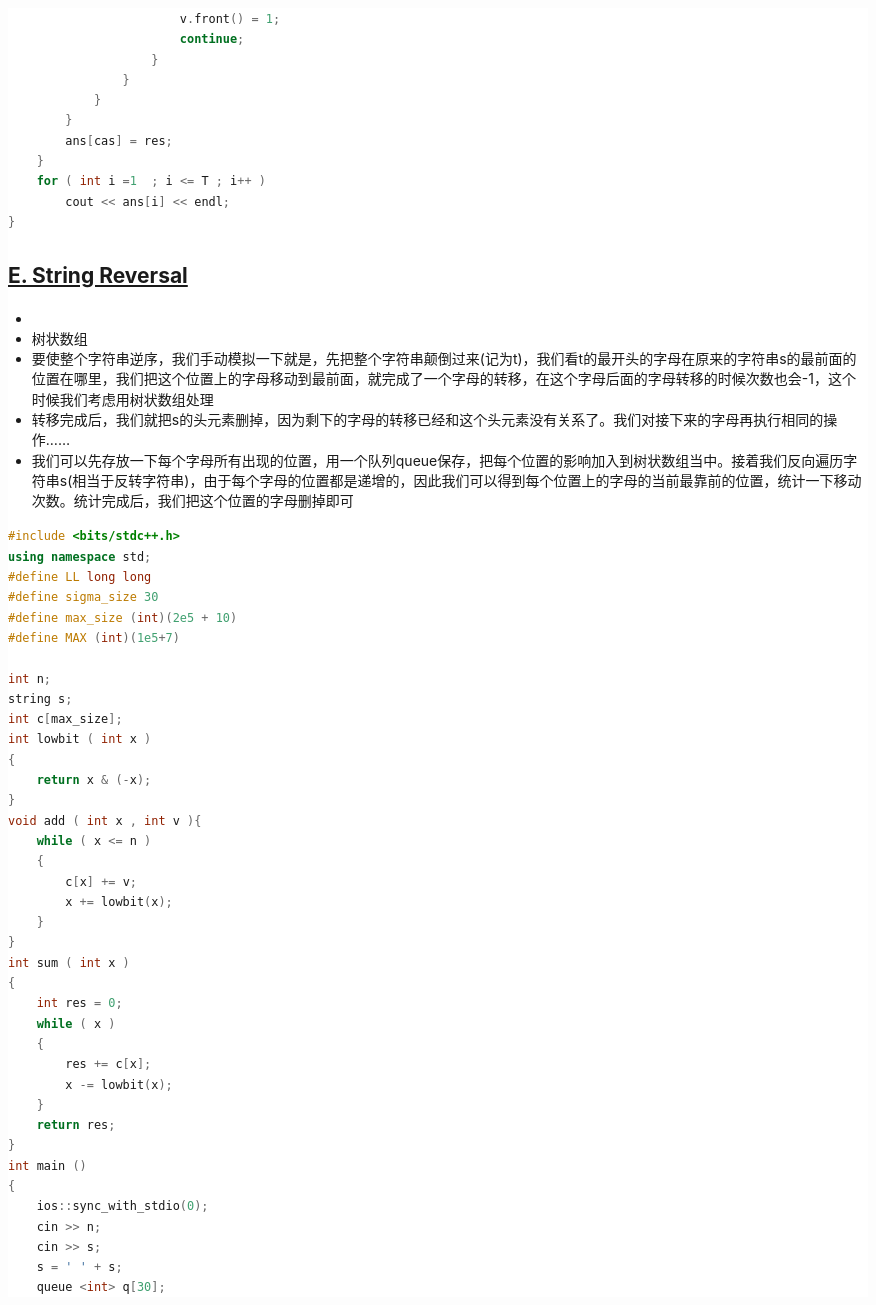 ```cpp
                        v.front() = 1;
                        continue;
                    }
                }
            }
        }
        ans[cas] = res;
    }
    for ( int i =1  ; i <= T ; i++ )
        cout << ans[i] << endl;
}
```

## [E. String Reversal](https://codeforces.ml/contest/1430/problem/E)

- [](./E.png)
- 树状数组
- 要使整个字符串逆序，我们手动模拟一下就是，先把整个字符串颠倒过来(记为t)，我们看t的最开头的字母在原来的字符串s的最前面的位置在哪里，我们把这个位置上的字母移动到最前面，就完成了一个字母的转移，在这个字母后面的字母转移的时候次数也会-1，这个时候我们考虑用树状数组处理
- 转移完成后，我们就把s的头元素删掉，因为剩下的字母的转移已经和这个头元素没有关系了。我们对接下来的字母再执行相同的操作……
- 我们可以先存放一下每个字母所有出现的位置，用一个队列queue保存，把每个位置的影响加入到树状数组当中。接着我们反向遍历字符串s(相当于反转字符串)，由于每个字母的位置都是递增的，因此我们可以得到每个位置上的字母的当前最靠前的位置，统计一下移动次数。统计完成后，我们把这个位置的字母删掉即可

```cpp
#include <bits/stdc++.h>
using namespace std;
#define LL long long
#define sigma_size 30
#define max_size (int)(2e5 + 10)
#define MAX (int)(1e5+7)

int n;
string s;
int c[max_size];
int lowbit ( int x )
{
    return x & (-x);
}
void add ( int x , int v ){
    while ( x <= n )
    {
        c[x] += v;
        x += lowbit(x);
    }
}
int sum ( int x )
{
    int res = 0;
    while ( x )
    {
        res += c[x];
        x -= lowbit(x);
    }
    return res;
}
int main ()
{
    ios::sync_with_stdio(0);
    cin >> n;
    cin >> s;
    s = ' ' + s;
    queue <int> q[30];
```